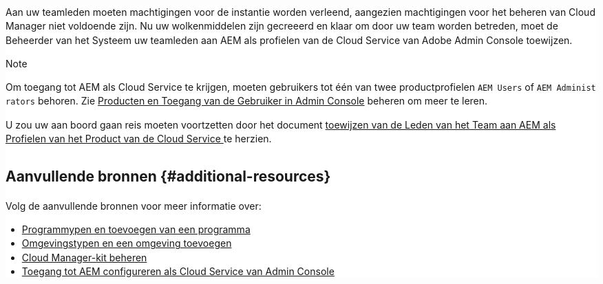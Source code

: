 Aan uw teamleden moeten machtigingen voor de instantie worden verleend, aangezien machtigingen voor het beheren van Cloud Manager niet voldoende zijn. Nu uw wolkenmiddelen zijn gecreeerd en klaar om door uw team worden betreden, moet de Beheerder van het Systeem uw teamleden aan AEM als profielen van de Cloud Service van Adobe Admin Console toewijzen.

>[!NOTE]
>Om toegang tot AEM als Cloud Service te krijgen, moeten gebruikers tot één van twee productprofielen `AEM Users` of `AEM Administrators` behoren. Zie [Producten en Toegang van de Gebruiker in Admin Console](https://experienceleague.adobe.com/docs/experience-manager-cloud-service/security/ims-support.html?lang=en#managing-products-and-user-access-in-admin-console) beheren om meer te leren.

U zou uw aan boord gaan reis moeten voortzetten door het document [toewijzen van de Leden van het Team aan AEM als Profielen van het Product van de Cloud Service ](/help/journey-onboarding/sysadmin/assign-team-members-aem-cloud-service.md) te herzien.


## Aanvullende bronnen {#additional-resources}

Volg de aanvullende bronnen voor meer informatie over:

* [Programmypen en toevoegen van een programma](https://experienceleague.adobe.com/docs/experience-manager-learn/cloud-service/cloud-manager/programs.html?lang=en)
* [Omgevingstypen en een omgeving toevoegen](https://experienceleague.adobe.com/docs/experience-manager-learn/cloud-service/cloud-manager/environments.html?lang=en)
* [Cloud Manager-kit beheren](https://experienceleague.adobe.com/docs/experience-manager-cloud-service/implementing/managing-code/accessing-git.html?lang=en)
* [Toegang tot AEM configureren als Cloud Service van Admin Console](https://experienceleague.adobe.com/docs/experience-manager-learn/cloud-service/accessing/overview.html?lang=en#adobe-ims-users)
